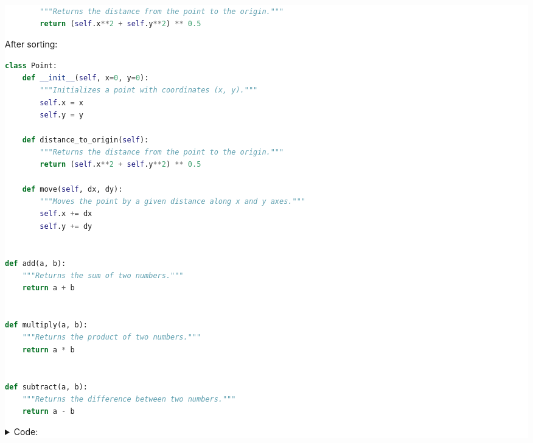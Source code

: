 ```py
        """Returns the distance from the point to the origin."""
        return (self.x**2 + self.y**2) ** 0.5
```

After sorting:

```py
class Point:
    def __init__(self, x=0, y=0):
        """Initializes a point with coordinates (x, y)."""
        self.x = x
        self.y = y

    def distance_to_origin(self):
        """Returns the distance from the point to the origin."""
        return (self.x**2 + self.y**2) ** 0.5

    def move(self, dx, dy):
        """Moves the point by a given distance along x and y axes."""
        self.x += dx
        self.y += dy


def add(a, b):
    """Returns the sum of two numbers."""
    return a + b


def multiply(a, b):
    """Returns the product of two numbers."""
    return a * b


def subtract(a, b):
    """Returns the difference between two numbers."""
    return a - b
```

<details><summary>Code:</summary></details>
